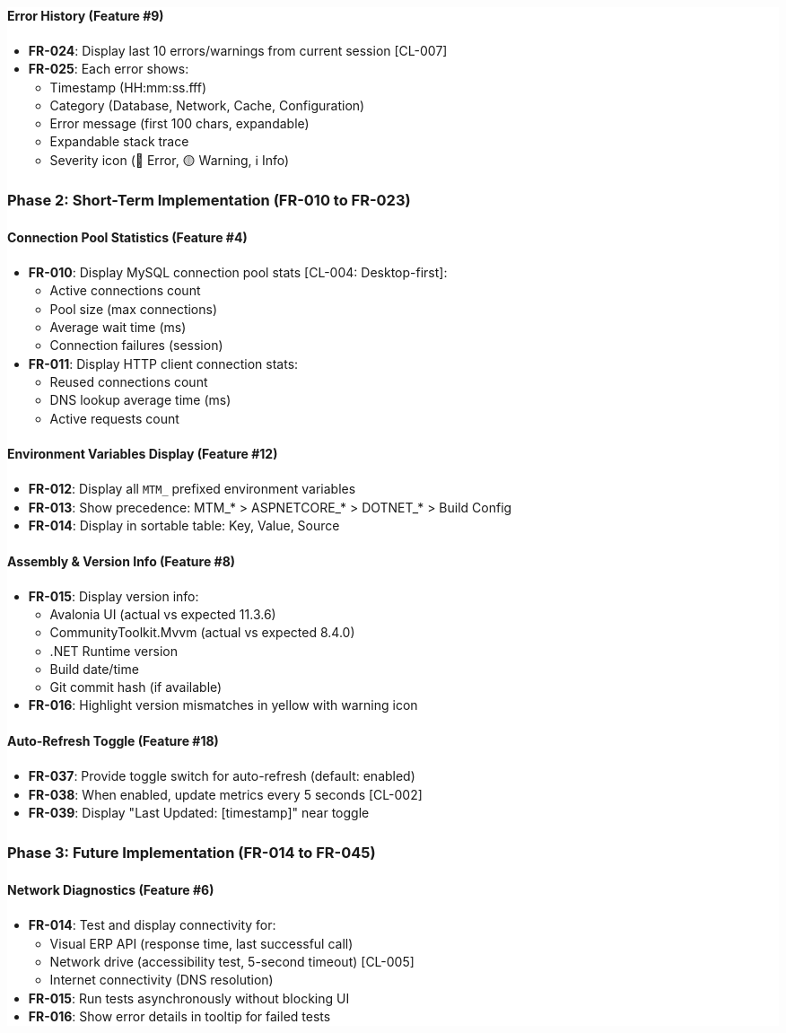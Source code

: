 #### Error History (Feature #9)
- **FR-024**: Display last 10 errors/warnings from current session [CL-007]
- **FR-025**: Each error shows:
  - Timestamp (HH:mm:ss.fff)
  - Category (Database, Network, Cache, Configuration)
  - Error message (first 100 chars, expandable)
  - Expandable stack trace
  - Severity icon (🔴 Error, 🟡 Warning, ℹ️ Info)

### Phase 2: Short-Term Implementation (FR-010 to FR-023)

#### Connection Pool Statistics (Feature #4)
- **FR-010**: Display MySQL connection pool stats [CL-004: Desktop-first]:
  - Active connections count
  - Pool size (max connections)
  - Average wait time (ms)
  - Connection failures (session)
- **FR-011**: Display HTTP client connection stats:
  - Reused connections count
  - DNS lookup average time (ms)
  - Active requests count

#### Environment Variables Display (Feature #12)
- **FR-012**: Display all `MTM_` prefixed environment variables
- **FR-013**: Show precedence: MTM_* > ASPNETCORE_* > DOTNET_* > Build Config
- **FR-014**: Display in sortable table: Key, Value, Source

#### Assembly & Version Info (Feature #8)
- **FR-015**: Display version info:
  - Avalonia UI (actual vs expected 11.3.6)
  - CommunityToolkit.Mvvm (actual vs expected 8.4.0)
  - .NET Runtime version
  - Build date/time
  - Git commit hash (if available)
- **FR-016**: Highlight version mismatches in yellow with warning icon

#### Auto-Refresh Toggle (Feature #18)
- **FR-037**: Provide toggle switch for auto-refresh (default: enabled)
- **FR-038**: When enabled, update metrics every 5 seconds [CL-002]
- **FR-039**: Display "Last Updated: [timestamp]" near toggle

### Phase 3: Future Implementation (FR-014 to FR-045)

#### Network Diagnostics (Feature #6)
- **FR-014**: Test and display connectivity for:
  - Visual ERP API (response time, last successful call)
  - Network drive (accessibility test, 5-second timeout) [CL-005]
  - Internet connectivity (DNS resolution)
- **FR-015**: Run tests asynchronously without blocking UI
- **FR-016**: Show error details in tooltip for failed tests
